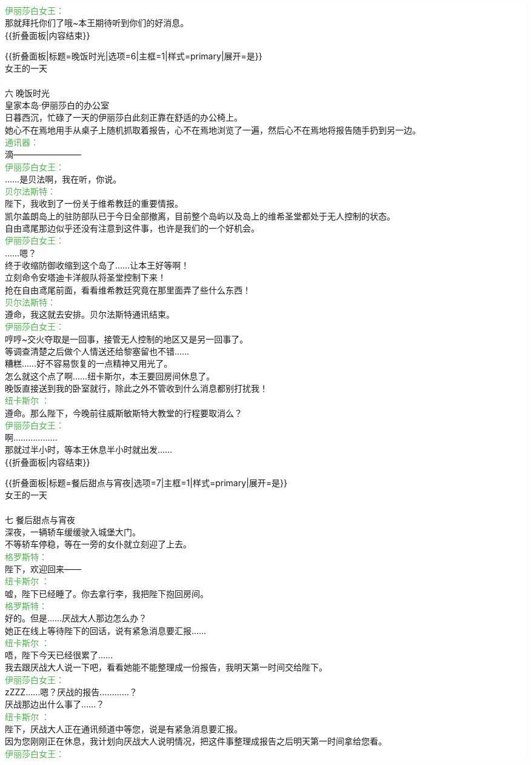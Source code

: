 <span style="color:#4eb24e;">伊丽莎白女王：</span><br>
那就拜托你们了哦~本王期待听到你们的好消息。<br>
{{折叠面板|内容结束}}

{{折叠面板|标题=晚饭时光|选项=6|主框=1|样式=primary|展开=是}}
<br>
女王的一天<br>
<br>
六 晚饭时光<br>
皇家本岛·伊丽莎白的办公室<br>
日暮西沉，忙碌了一天的伊丽莎白此刻正靠在舒适的办公椅上。<br>
她心不在焉地用手从桌子上随机抓取着报告，心不在焉地浏览了一遍，然后心不在焉地将报告随手扔到另一边。<br>
<span style="color:#4eb24e;">通讯器：</span><br>
滴————————<br>
<span style="color:#4eb24e;">伊丽莎白女王：</span><br>
……是贝法啊，我在听，你说。<br>
<span style="color:#4eb24e;">贝尔法斯特：</span><br>
陛下，我收到了一份关于维希教廷的重要情报。<br>
凯尔盖朗岛上的驻防部队已于今日全部撤离，目前整个岛屿以及岛上的维希圣堂都处于无人控制的状态。<br>
自由鸢尾那边似乎还没有注意到这件事，也许是我们的一个好机会。<br>
<span style="color:#4eb24e;">伊丽莎白女王：</span><br>
……嗯？<br>
终于收缩防御收缩到这个岛了……让本王好等啊！<br>
立刻命令安塔迪卡洋舰队将圣堂控制下来！<br>
抢在自由鸢尾前面，看看维希教廷究竟在那里面弄了些什么东西！<br>
<span style="color:#4eb24e;">贝尔法斯特：</span><br>
遵命，我这就去安排。贝尔法斯特通讯结束。<br>
<span style="color:#4eb24e;">伊丽莎白女王：</span><br>
哼哼~交火夺取是一回事，接管无人控制的地区又是另一回事了。<br>
等调查清楚之后做个人情送还给黎塞留也不错……<br>
糟糕……好不容易恢复的一点精神又用光了。<br>
怎么就这个点了啊……纽卡斯尔，本王要回房间休息了。<br>
晚饭直接送到我的卧室就行，除此之外不管收到什么消息都别打扰我！<br>
<span style="color:#4eb24e;">纽卡斯尔 ：</span><br>
遵命。那么陛下，今晚前往威斯敏斯特大教堂的行程要取消么？<br>
<span style="color:#4eb24e;">伊丽莎白女王：</span><br>
啊………………<br>
那就过半小时，等本王休息半小时就出发……<br>
{{折叠面板|内容结束}}

{{折叠面板|标题=餐后甜点与宵夜|选项=7|主框=1|样式=primary|展开=是}}
<br>
女王的一天<br>
<br>
七 餐后甜点与宵夜<br>
深夜，一辆轿车缓缓驶入城堡大门。<br>
不等轿车停稳，等在一旁的女仆就立刻迎了上去。<br>
<span style="color:#4eb24e;">格罗斯特：</span><br>
陛下，欢迎回来——<br>
<span style="color:#4eb24e;">纽卡斯尔 ：</span><br>
嘘，陛下已经睡了。你去拿行李，我把陛下抱回房间。<br>
<span style="color:#4eb24e;">格罗斯特：</span><br>
好的。但是……厌战大人那边怎么办？<br>
她正在线上等待陛下的回话，说有紧急消息要汇报……<br>
<span style="color:#4eb24e;">纽卡斯尔 ：</span><br>
唔，陛下今天已经很累了……<br>
我去跟厌战大人说一下吧，看看她能不能整理成一份报告，我明天第一时间交给陛下。<br>
<span style="color:#4eb24e;">伊丽莎白女王：</span><br>
zZZZ……嗯？厌战的报告…………？<br>
厌战那边出什么事了……？<br>
<span style="color:#4eb24e;">纽卡斯尔 ：</span><br>
陛下，厌战大人正在通讯频道中等您，说是有紧急消息要汇报。<br>
因为您刚刚正在休息，我计划向厌战大人说明情况，把这件事整理成报告之后明天第一时间拿给您看。<br>
<span style="color:#4eb24e;">伊丽莎白女王：</span><br>